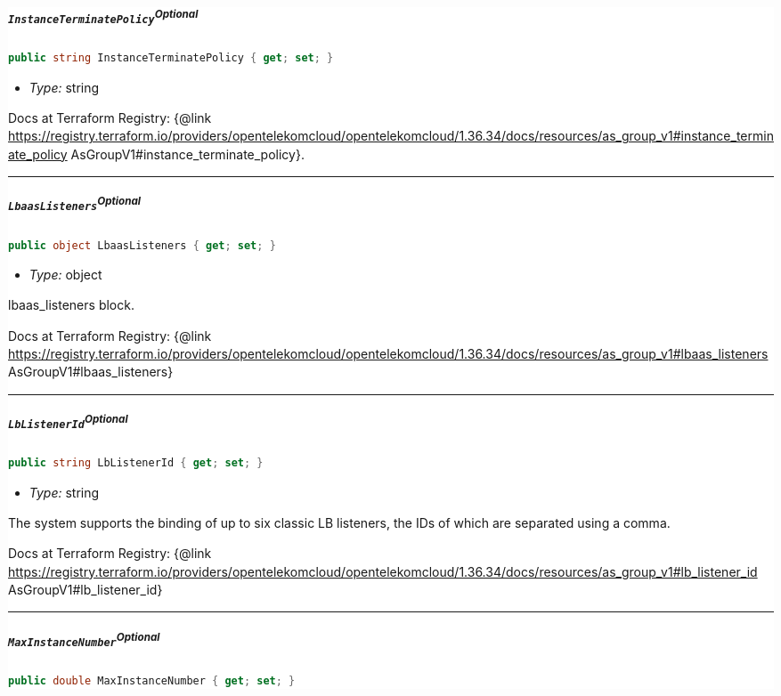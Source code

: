 
##### `InstanceTerminatePolicy`<sup>Optional</sup> <a name="InstanceTerminatePolicy" id="@cdktf/provider-opentelekomcloud.asGroupV1.AsGroupV1Config.property.instanceTerminatePolicy"></a>

```csharp
public string InstanceTerminatePolicy { get; set; }
```

- *Type:* string

Docs at Terraform Registry: {@link https://registry.terraform.io/providers/opentelekomcloud/opentelekomcloud/1.36.34/docs/resources/as_group_v1#instance_terminate_policy AsGroupV1#instance_terminate_policy}.

---

##### `LbaasListeners`<sup>Optional</sup> <a name="LbaasListeners" id="@cdktf/provider-opentelekomcloud.asGroupV1.AsGroupV1Config.property.lbaasListeners"></a>

```csharp
public object LbaasListeners { get; set; }
```

- *Type:* object

lbaas_listeners block.

Docs at Terraform Registry: {@link https://registry.terraform.io/providers/opentelekomcloud/opentelekomcloud/1.36.34/docs/resources/as_group_v1#lbaas_listeners AsGroupV1#lbaas_listeners}

---

##### `LbListenerId`<sup>Optional</sup> <a name="LbListenerId" id="@cdktf/provider-opentelekomcloud.asGroupV1.AsGroupV1Config.property.lbListenerId"></a>

```csharp
public string LbListenerId { get; set; }
```

- *Type:* string

The system supports the binding of up to six classic LB listeners, the IDs of which are separated using a comma.

Docs at Terraform Registry: {@link https://registry.terraform.io/providers/opentelekomcloud/opentelekomcloud/1.36.34/docs/resources/as_group_v1#lb_listener_id AsGroupV1#lb_listener_id}

---

##### `MaxInstanceNumber`<sup>Optional</sup> <a name="MaxInstanceNumber" id="@cdktf/provider-opentelekomcloud.asGroupV1.AsGroupV1Config.property.maxInstanceNumber"></a>

```csharp
public double MaxInstanceNumber { get; set; }
```
